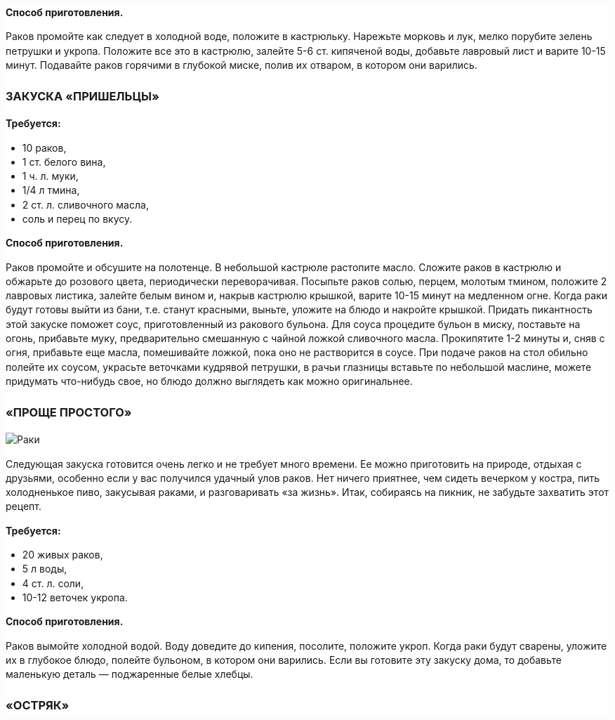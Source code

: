 **Способ приготовления.**

Раков промойте как следует в холодной воде, положите в кастрюльку. Нарежьте морковь и лук, мелко порубите зелень петрушки и укропа. Положите все это в кастрюлю, залейте 5-6 ст. кипяченой воды, добавьте лавровый лист и варите 10-15 минут. Подавайте раков горячими в глубокой миске, полив их отваром, в котором они варились.

### ЗАКУСКА «ПРИШЕЛЬЦЫ»

**Требуется:**

- 10 раков,
- 1 ст. белого вина,
- 1 ч. л. муки,
- 1/4 л тмина,
- 2 ст. л. сливочного масла,
- соль и перец по вкусу.

**Способ приготовления.**

Раков промойте и обсушите на полотенце. В небольшой кастрюле растопите масло. Сложите раков в кастрюлю и обжарьте до розового цвета, периодически переворачивая. Посыпьте раков солью, перцем, молотым тмином, положите 2 лавровых листика, залейте белым вином и, накрыв кастрюлю крышкой, варите 10-15 минут на медленном огне. Когда раки будут готовы выйти из бани, т.е. станут красными, выньте, уложите на блюдо и накройте крышкой. Придать пикантность этой закуске поможет соус, приготовленный из ракового бульона. Для соуса процедите бульон в миску, поставьте на огонь, прибавьте муку, предварительно смешанную с чайной ложкой сливочного масла. Прокипятите 1-2 минуты и, сняв с огня, прибавьте еще масла, помешивайте ложкой, пока оно не растворится в соусе. При подаче раков на стол обильно полейте их соусом, украсьте веточками кудрявой петрушки, в рачьи глазницы вставьте по небольшой маслине, можете придумать что-нибудь свое, но блюдо должно выглядеть как можно оригинальнее.

### «ПРОЩЕ ПРОСТОГО»

![Раки](/images/Kulinar/Second/raki2.jpg 'Раки')

Следующая закуска готовится очень легко и не требует много времени. Ее можно приготовить на природе, отдыхая с друзьями, особенно если у вас получился удачный улов раков. Нет ничего приятнее, чем сидеть вечерком у костра, пить холодненькое пиво, закусывая раками, и разговаривать «за жизнь». Итак, собираясь на пикник, не забудьте захватить этот рецепт. 

**Требуется:**

- 20 живых раков,
- 5 л воды,
- 4 ст. л. соли,
- 10-12 веточек укропа.

**Способ приготовления.**

Раков вымойте холодной водой. Воду доведите до кипения, посолите, положите укроп. Когда раки будут сварены, уложите их в глубокое блюдо, полейте бульоном, в котором они варились. Если вы готовите эту закуску дома, то добавьте маленькую деталь — поджаренные белые хлебцы.

### «ОСТРЯК»
